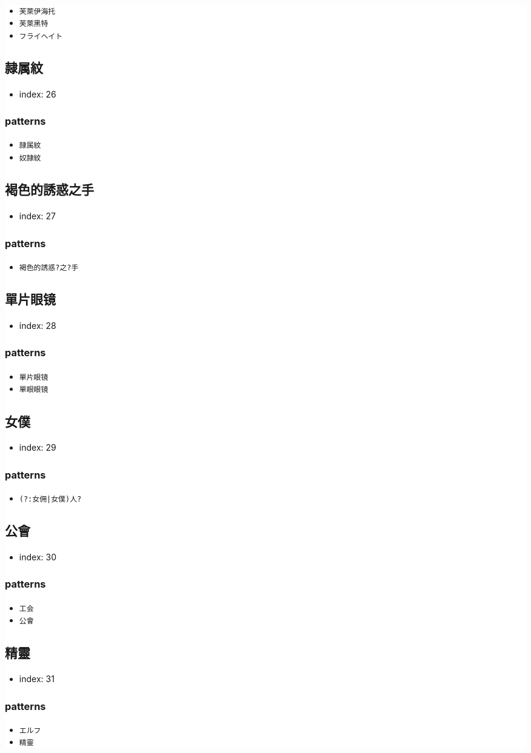 - `芙萊伊海托`
- `芙萊黑特`
- `フライヘイト`

## 隷属紋

- index: 26

### patterns

- `隷属紋`
- `奴隷紋`

## 褐色的誘惑之手

- index: 27

### patterns

- `褐色的誘惑?之?手`

## 單片眼镜

- index: 28

### patterns

- `單片眼镜`
- `單眼眼镜`

## 女僕

- index: 29

### patterns

- `(?:女佣|女僕)人?`

## 公會

- index: 30

### patterns

- `工会`
- `公會`

## 精靈

- index: 31

### patterns

- `エルフ`
- `精靈`


